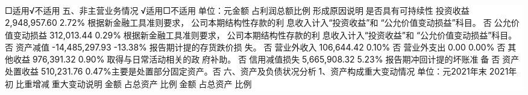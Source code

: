 □适用√不适用
五、非主营业务情况
√适用□不适用
单位：元金额
占利润总额比例
形成原因说明
是否具有可持续性
投资收益
2,948,957.60
2.72%
根据新金融工具准则要求，
公司本期结构性存款的利
息收入计入“投资收益”和
“公允价值变动损益”科目。
否
公允价值变动损益
312,013.44
0.29%
根据新金融工具准则要求，
公司本期结构性存款的利
息收入计入“投资收益”和
“公允价值变动损益”科目。
否
资产减值
-14,485,297.93
-13.38%
报告期计提的存货跌价损
失。
否
营业外收入
106,644.42
0.10%
否
营业外支出
0.00
0.00%
否
其他收益
976,391.32
0.90%
取得与日常活动相关的政
府补助。
否
信用减值损失
5,665,908.32
5.23%
报告期冲回计提的坏账准
备
否
资产处置收益
510,231.76
0.47%主要是处置部分固定资产。否
六、资产及负债状况分析
1、资产构成重大变动情况
单位：元2021年末
2021年初
比重增减
重大变动说明
金额
占总资产
比例
金额
占总资产
比例